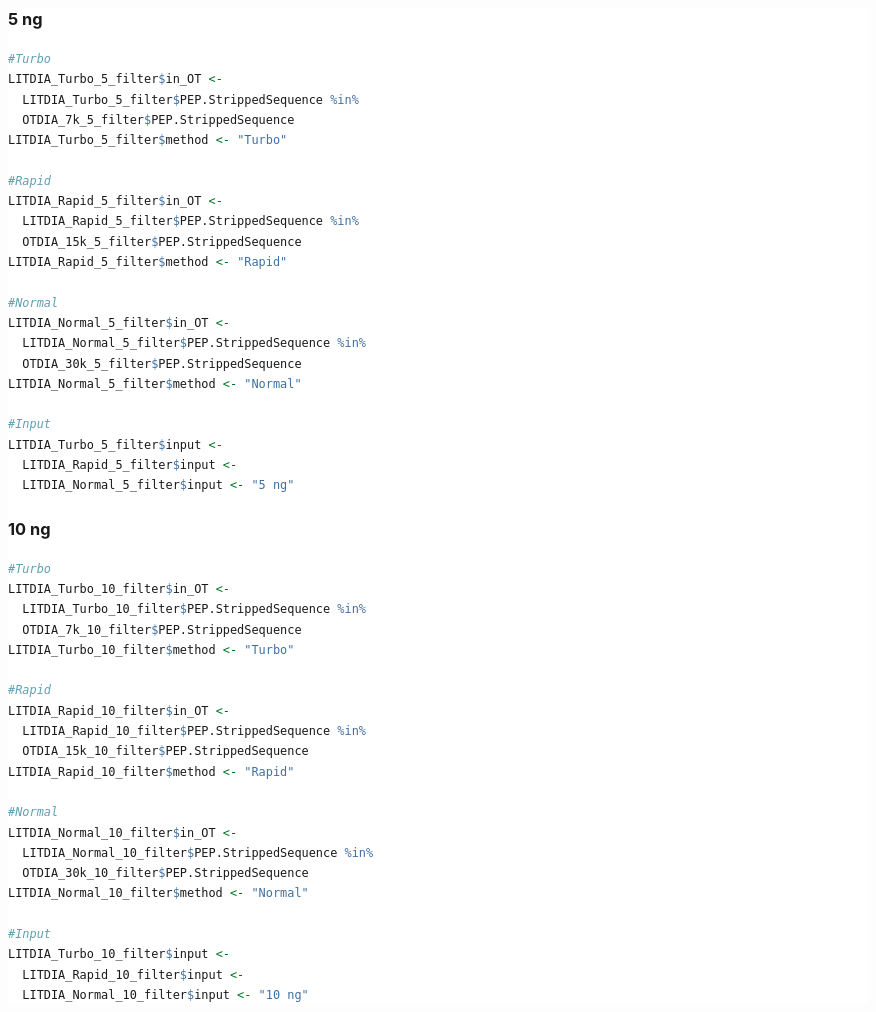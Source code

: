 
### 5 ng

``` r
#Turbo
LITDIA_Turbo_5_filter$in_OT <- 
  LITDIA_Turbo_5_filter$PEP.StrippedSequence %in%
  OTDIA_7k_5_filter$PEP.StrippedSequence
LITDIA_Turbo_5_filter$method <- "Turbo"

#Rapid
LITDIA_Rapid_5_filter$in_OT <- 
  LITDIA_Rapid_5_filter$PEP.StrippedSequence %in%
  OTDIA_15k_5_filter$PEP.StrippedSequence
LITDIA_Rapid_5_filter$method <- "Rapid"

#Normal
LITDIA_Normal_5_filter$in_OT <- 
  LITDIA_Normal_5_filter$PEP.StrippedSequence %in%
  OTDIA_30k_5_filter$PEP.StrippedSequence
LITDIA_Normal_5_filter$method <- "Normal"

#Input
LITDIA_Turbo_5_filter$input <-
  LITDIA_Rapid_5_filter$input <-
  LITDIA_Normal_5_filter$input <- "5 ng"
```

### 10 ng

``` r
#Turbo
LITDIA_Turbo_10_filter$in_OT <- 
  LITDIA_Turbo_10_filter$PEP.StrippedSequence %in%
  OTDIA_7k_10_filter$PEP.StrippedSequence
LITDIA_Turbo_10_filter$method <- "Turbo"

#Rapid
LITDIA_Rapid_10_filter$in_OT <- 
  LITDIA_Rapid_10_filter$PEP.StrippedSequence %in%
  OTDIA_15k_10_filter$PEP.StrippedSequence
LITDIA_Rapid_10_filter$method <- "Rapid"

#Normal
LITDIA_Normal_10_filter$in_OT <- 
  LITDIA_Normal_10_filter$PEP.StrippedSequence %in%
  OTDIA_30k_10_filter$PEP.StrippedSequence
LITDIA_Normal_10_filter$method <- "Normal"

#Input
LITDIA_Turbo_10_filter$input <-
  LITDIA_Rapid_10_filter$input <-
  LITDIA_Normal_10_filter$input <- "10 ng"
```
